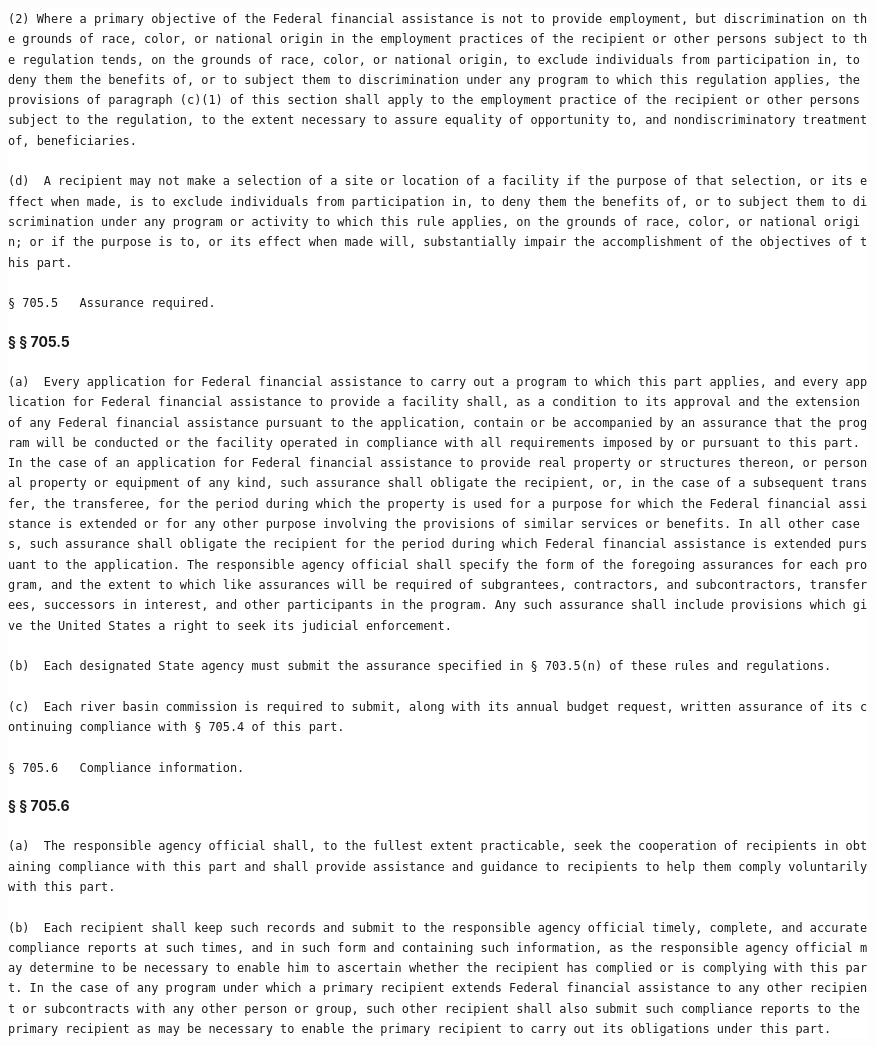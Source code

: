     (2) Where a primary objective of the Federal financial assistance is not to provide employment, but discrimination on the grounds of race, color, or national origin in the employment practices of the recipient or other persons subject to the regulation tends, on the grounds of race, color, or national origin, to exclude individuals from participation in, to deny them the benefits of, or to subject them to discrimination under any program to which this regulation applies, the provisions of paragraph (c)(1) of this section shall apply to the employment practice of the recipient or other persons subject to the regulation, to the extent necessary to assure equality of opportunity to, and nondiscriminatory treatment of, beneficiaries.

    (d)  A recipient may not make a selection of a site or location of a facility if the purpose of that selection, or its effect when made, is to exclude individuals from participation in, to deny them the benefits of, or to subject them to discrimination under any program or activity to which this rule applies, on the grounds of race, color, or national origin; or if the purpose is to, or its effect when made will, substantially impair the accomplishment of the objectives of this part.

    § 705.5   Assurance required.

#### § § 705.5

    (a)  Every application for Federal financial assistance to carry out a program to which this part applies, and every application for Federal financial assistance to provide a facility shall, as a condition to its approval and the extension of any Federal financial assistance pursuant to the application, contain or be accompanied by an assurance that the program will be conducted or the facility operated in compliance with all requirements imposed by or pursuant to this part. In the case of an application for Federal financial assistance to provide real property or structures thereon, or personal property or equipment of any kind, such assurance shall obligate the recipient, or, in the case of a subsequent transfer, the transferee, for the period during which the property is used for a purpose for which the Federal financial assistance is extended or for any other purpose involving the provisions of similar services or benefits. In all other cases, such assurance shall obligate the recipient for the period during which Federal financial assistance is extended pursuant to the application. The responsible agency official shall specify the form of the foregoing assurances for each program, and the extent to which like assurances will be required of subgrantees, contractors, and subcontractors, transferees, successors in interest, and other participants in the program. Any such assurance shall include provisions which give the United States a right to seek its judicial enforcement.

    (b)  Each designated State agency must submit the assurance specified in § 703.5(n) of these rules and regulations.

    (c)  Each river basin commission is required to submit, along with its annual budget request, written assurance of its continuing compliance with § 705.4 of this part.

    § 705.6   Compliance information.

#### § § 705.6

    (a)  The responsible agency official shall, to the fullest extent practicable, seek the cooperation of recipients in obtaining compliance with this part and shall provide assistance and guidance to recipients to help them comply voluntarily with this part.

    (b)  Each recipient shall keep such records and submit to the responsible agency official timely, complete, and accurate compliance reports at such times, and in such form and containing such information, as the responsible agency official may determine to be necessary to enable him to ascertain whether the recipient has complied or is complying with this part. In the case of any program under which a primary recipient extends Federal financial assistance to any other recipient or subcontracts with any other person or group, such other recipient shall also submit such compliance reports to the primary recipient as may be necessary to enable the primary recipient to carry out its obligations under this part.
